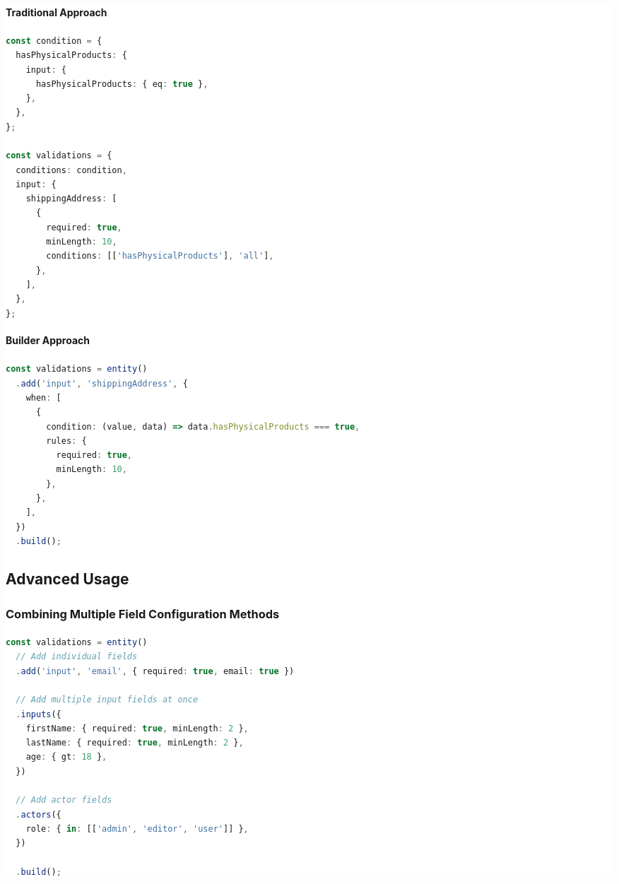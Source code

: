 #### Traditional Approach

```typescript
const condition = {
  hasPhysicalProducts: {
    input: {
      hasPhysicalProducts: { eq: true },
    },
  },
};

const validations = {
  conditions: condition,
  input: {
    shippingAddress: [
      {
        required: true,
        minLength: 10,
        conditions: [['hasPhysicalProducts'], 'all'],
      },
    ],
  },
};
```

#### Builder Approach

```typescript
const validations = entity()
  .add('input', 'shippingAddress', {
    when: [
      {
        condition: (value, data) => data.hasPhysicalProducts === true,
        rules: {
          required: true,
          minLength: 10,
        },
      },
    ],
  })
  .build();
```

## Advanced Usage

### Combining Multiple Field Configuration Methods

```typescript
const validations = entity()
  // Add individual fields
  .add('input', 'email', { required: true, email: true })

  // Add multiple input fields at once
  .inputs({
    firstName: { required: true, minLength: 2 },
    lastName: { required: true, minLength: 2 },
    age: { gt: 18 },
  })

  // Add actor fields
  .actors({
    role: { in: [['admin', 'editor', 'user']] },
  })

  .build();
```